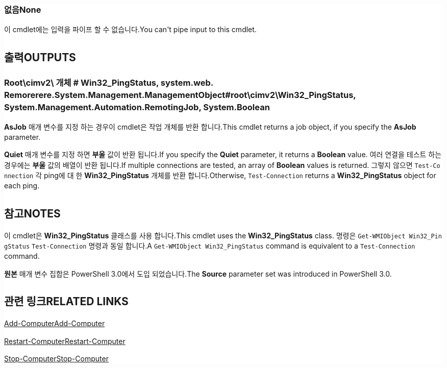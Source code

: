 ### <span data-ttu-id="50a54-258">없음</span><span class="sxs-lookup"><span data-stu-id="50a54-258">None</span></span>

<span data-ttu-id="50a54-259">이 cmdlet에는 입력을 파이프 할 수 없습니다.</span><span class="sxs-lookup"><span data-stu-id="50a54-259">You can't pipe input to this cmdlet.</span></span>

## <span data-ttu-id="50a54-260">출력</span><span class="sxs-lookup"><span data-stu-id="50a54-260">OUTPUTS</span></span>

### <span data-ttu-id="50a54-261">Root\cimv2\ 개체 # Win32_PingStatus, system.web. Remorerere.</span><span class="sxs-lookup"><span data-stu-id="50a54-261">System.Management.ManagementObject#root\cimv2\Win32_PingStatus, System.Management.Automation.RemotingJob, System.Boolean</span></span>

<span data-ttu-id="50a54-262">**AsJob** 매개 변수를 지정 하는 경우이 cmdlet은 작업 개체를 반환 합니다.</span><span class="sxs-lookup"><span data-stu-id="50a54-262">This cmdlet returns a job object, if you specify the **AsJob** parameter.</span></span>

<span data-ttu-id="50a54-263">**Quiet** 매개 변수를 지정 하면 **부울** 값이 반환 됩니다.</span><span class="sxs-lookup"><span data-stu-id="50a54-263">If you specify the **Quiet** parameter, it returns a **Boolean** value.</span></span> <span data-ttu-id="50a54-264">여러 연결을 테스트 하는 경우에는 **부울** 값의 배열이 반환 됩니다.</span><span class="sxs-lookup"><span data-stu-id="50a54-264">If multiple connections are tested, an array of **Boolean** values is returned.</span></span> <span data-ttu-id="50a54-265">그렇지 않으면 `Test-Connection` 각 ping에 대 한 **Win32_PingStatus** 개체를 반환 합니다.</span><span class="sxs-lookup"><span data-stu-id="50a54-265">Otherwise, `Test-Connection` returns a **Win32_PingStatus** object for each ping.</span></span>

## <span data-ttu-id="50a54-266">참고</span><span class="sxs-lookup"><span data-stu-id="50a54-266">NOTES</span></span>

<span data-ttu-id="50a54-267">이 cmdlet은 **Win32_PingStatus** 클래스를 사용 합니다.</span><span class="sxs-lookup"><span data-stu-id="50a54-267">This cmdlet uses the **Win32_PingStatus** class.</span></span> <span data-ttu-id="50a54-268">명령은 `Get-WMIObject Win32_PingStatus` `Test-Connection` 명령과 동일 합니다.</span><span class="sxs-lookup"><span data-stu-id="50a54-268">A `Get-WMIObject Win32_PingStatus` command is equivalent to a `Test-Connection` command.</span></span>

<span data-ttu-id="50a54-269">**원본** 매개 변수 집합은 PowerShell 3.0에서 도입 되었습니다.</span><span class="sxs-lookup"><span data-stu-id="50a54-269">The **Source** parameter set was introduced in PowerShell 3.0.</span></span>

## <span data-ttu-id="50a54-270">관련 링크</span><span class="sxs-lookup"><span data-stu-id="50a54-270">RELATED LINKS</span></span>

[<span data-ttu-id="50a54-271">Add-Computer</span><span class="sxs-lookup"><span data-stu-id="50a54-271">Add-Computer</span></span>](Add-Computer.md)

[<span data-ttu-id="50a54-272">Restart-Computer</span><span class="sxs-lookup"><span data-stu-id="50a54-272">Restart-Computer</span></span>](Restart-Computer.md)

[<span data-ttu-id="50a54-273">Stop-Computer</span><span class="sxs-lookup"><span data-stu-id="50a54-273">Stop-Computer</span></span>](Stop-Computer.md)
